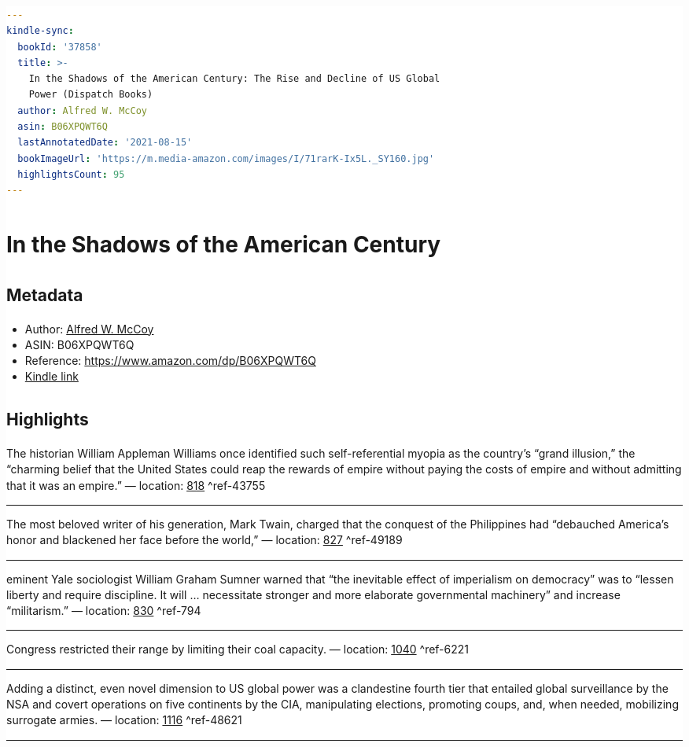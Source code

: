 ```yaml
---
kindle-sync:
  bookId: '37858'
  title: >-
    In the Shadows of the American Century: The Rise and Decline of US Global
    Power (Dispatch Books)
  author: Alfred W. McCoy
  asin: B06XPQWT6Q
  lastAnnotatedDate: '2021-08-15'
  bookImageUrl: 'https://m.media-amazon.com/images/I/71rarK-Ix5L._SY160.jpg'
  highlightsCount: 95
---
```

# In the Shadows of the American Century
## Metadata
* Author: [Alfred W. McCoy](https://www.amazon.com/Alfred-W-McCoy/e/B001HCXSTA/ref=dp_byline_cont_ebooks_1)
* ASIN: B06XPQWT6Q
* Reference: https://www.amazon.com/dp/B06XPQWT6Q
* [Kindle link](kindle://book?action=open&asin=B06XPQWT6Q)

## Highlights
The historian William Appleman Williams once identified such self-referential myopia as the country’s “grand illusion,” the “charming belief that the United States could reap the rewards of empire without paying the costs of empire and without admitting that it was an empire.” — location: [818](kindle://book?action=open&asin=B06XPQWT6Q&location=818) ^ref-43755

---
The most beloved writer of his generation, Mark Twain, charged that the conquest of the Philippines had “debauched America’s honor and blackened her face before the world,” — location: [827](kindle://book?action=open&asin=B06XPQWT6Q&location=827) ^ref-49189

---
eminent Yale sociologist William Graham Sumner warned that “the inevitable effect of imperialism on democracy” was to “lessen liberty and require discipline. It will … necessitate stronger and more elaborate governmental machinery” and increase “militarism.” — location: [830](kindle://book?action=open&asin=B06XPQWT6Q&location=830) ^ref-794

---
Congress restricted their range by limiting their coal capacity. — location: [1040](kindle://book?action=open&asin=B06XPQWT6Q&location=1040) ^ref-6221

---
Adding a distinct, even novel dimension to US global power was a clandestine fourth tier that entailed global surveillance by the NSA and covert operations on five continents by the CIA, manipulating elections, promoting coups, and, when needed, mobilizing surrogate armies. — location: [1116](kindle://book?action=open&asin=B06XPQWT6Q&location=1116) ^ref-48621

---